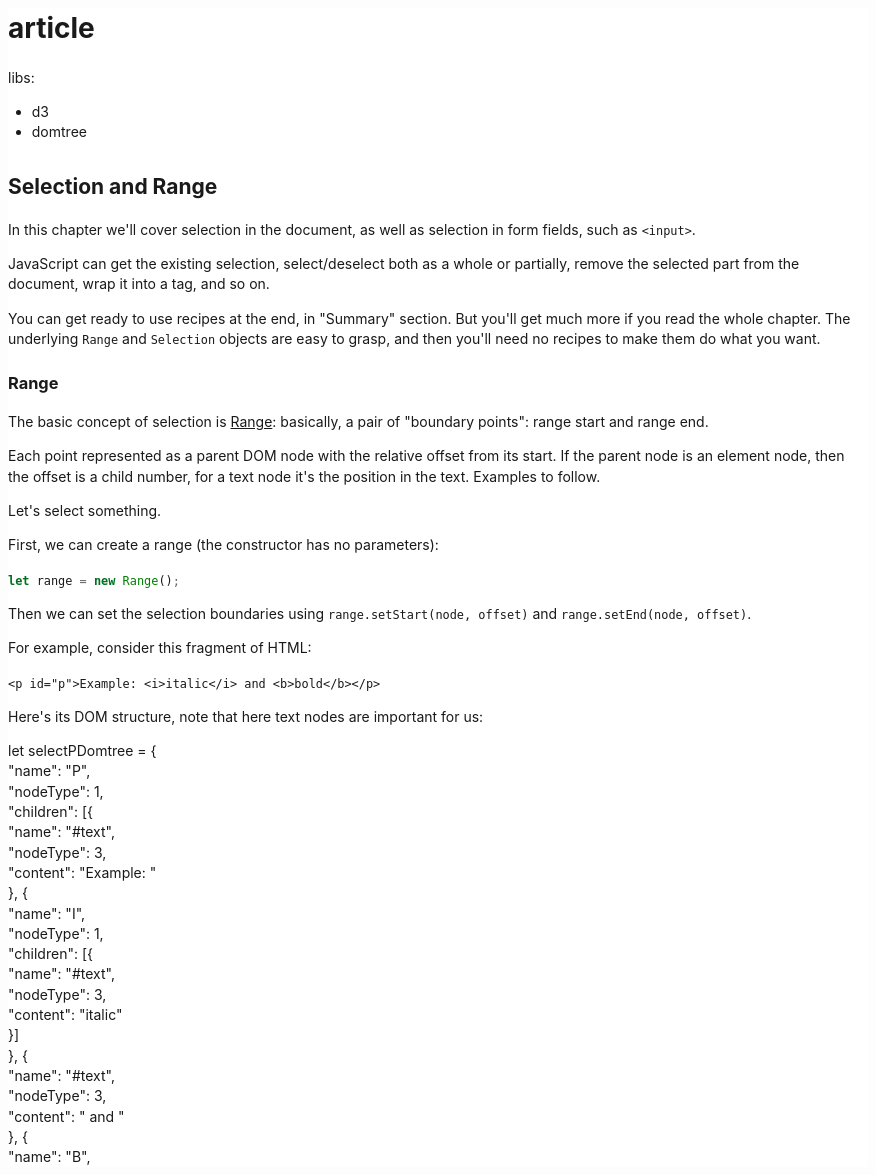 # article

libs:

* d3
* domtree

## Selection and Range

In this chapter we'll cover selection in the document, as well as selection in form fields, such as `<input>`.

JavaScript can get the existing selection, select/deselect both as a whole or partially, remove the selected part from the document, wrap it into a tag, and so on.

You can get ready to use recipes at the end, in "Summary" section. But you'll get much more if you read the whole chapter. The underlying `Range` and `Selection` objects are easy to grasp, and then you'll need no recipes to make them do what you want.

### Range

The basic concept of selection is [Range](https://dom.spec.whatwg.org/#ranges): basically, a pair of "boundary points": range start and range end.

Each point represented as a parent DOM node with the relative offset from its start. If the parent node is an element node, then the offset is a child number, for a text node it's the position in the text. Examples to follow.

Let's select something.

First, we can create a range \(the constructor has no parameters\):

```javascript
let range = new Range();
```

Then we can set the selection boundaries using `range.setStart(node, offset)` and `range.setEnd(node, offset)`.

For example, consider this fragment of HTML:

```markup
<p id="p">Example: <i>italic</i> and <b>bold</b></p>
```

Here's its DOM structure, note that here text nodes are important for us:

  
let selectPDomtree = {  
  "name": "P",  
  "nodeType": 1,  
  "children": \[{  
    "name": "\#text",  
    "nodeType": 3,  
    "content": "Example: "  
  }, {  
    "name": "I",  
    "nodeType": 1,  
    "children": \[{  
      "name": "\#text",  
      "nodeType": 3,  
      "content": "italic"  
    }\]  
  }, {  
    "name": "\#text",  
    "nodeType": 3,  
    "content": " and "  
  }, {  
    "name": "B",  